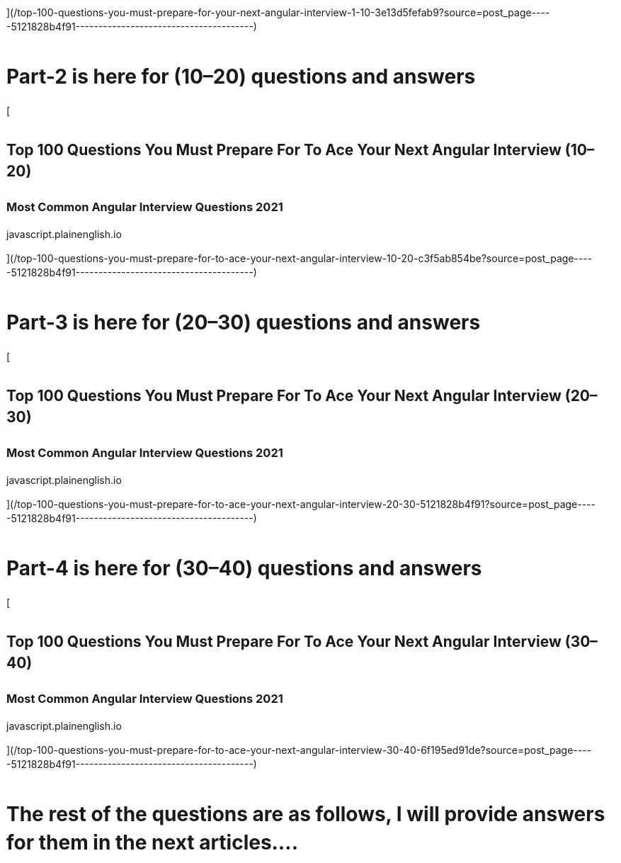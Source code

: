 ](/top-100-questions-you-must-prepare-for-your-next-angular-interview-1-10-3e13d5fefab9?source=post_page-----5121828b4f91---------------------------------------)

# Part-2 is here for (10–20) questions and answers

[

## Top 100 Questions You Must Prepare For To Ace Your Next Angular Interview (10–20)

### Most Common Angular Interview Questions 2021

javascript.plainenglish.io



](/top-100-questions-you-must-prepare-for-to-ace-your-next-angular-interview-10-20-c3f5ab854be?source=post_page-----5121828b4f91---------------------------------------)

# Part-3 is here for (20–30) questions and answers

[

## Top 100 Questions You Must Prepare For To Ace Your Next Angular Interview (20–30)

### Most Common Angular Interview Questions 2021

javascript.plainenglish.io



](/top-100-questions-you-must-prepare-for-to-ace-your-next-angular-interview-20-30-5121828b4f91?source=post_page-----5121828b4f91---------------------------------------)

# Part-4 is here for (30–40) questions and answers

[

## Top 100 Questions You Must Prepare For To Ace Your Next Angular Interview (30–40)

### Most Common Angular Interview Questions 2021

javascript.plainenglish.io



](/top-100-questions-you-must-prepare-for-to-ace-your-next-angular-interview-30-40-6f195ed91de?source=post_page-----5121828b4f91---------------------------------------)

# The rest of the questions are as follows, I will provide answers for them in the next articles….
